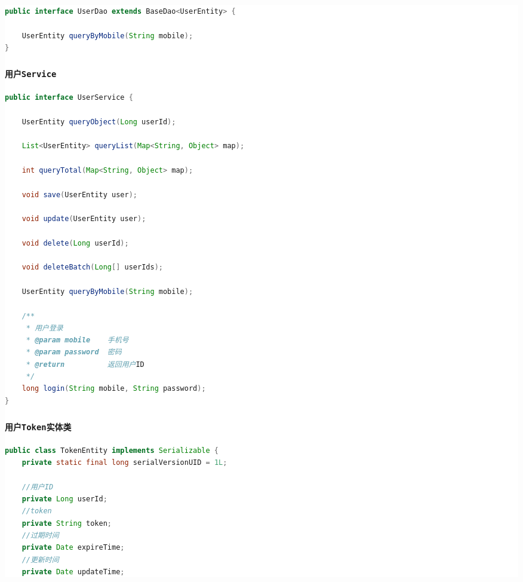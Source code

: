 ```java
public interface UserDao extends BaseDao<UserEntity> {

    UserEntity queryByMobile(String mobile);
}
```

### `用户Service`

```java
public interface UserService {

	UserEntity queryObject(Long userId);
	
	List<UserEntity> queryList(Map<String, Object> map);
	
	int queryTotal(Map<String, Object> map);
	
	void save(UserEntity user);
	
	void update(UserEntity user);
	
	void delete(Long userId);
	
	void deleteBatch(Long[] userIds);

	UserEntity queryByMobile(String mobile);

	/**
	 * 用户登录
	 * @param mobile    手机号
	 * @param password  密码
	 * @return          返回用户ID
	 */
	long login(String mobile, String password);
}
```

### `用户Token实体类`

```java
public class TokenEntity implements Serializable {
	private static final long serialVersionUID = 1L;
	
	//用户ID
	private Long userId;
	//token
	private String token;
	//过期时间
	private Date expireTime;
	//更新时间
	private Date updateTime;
```

